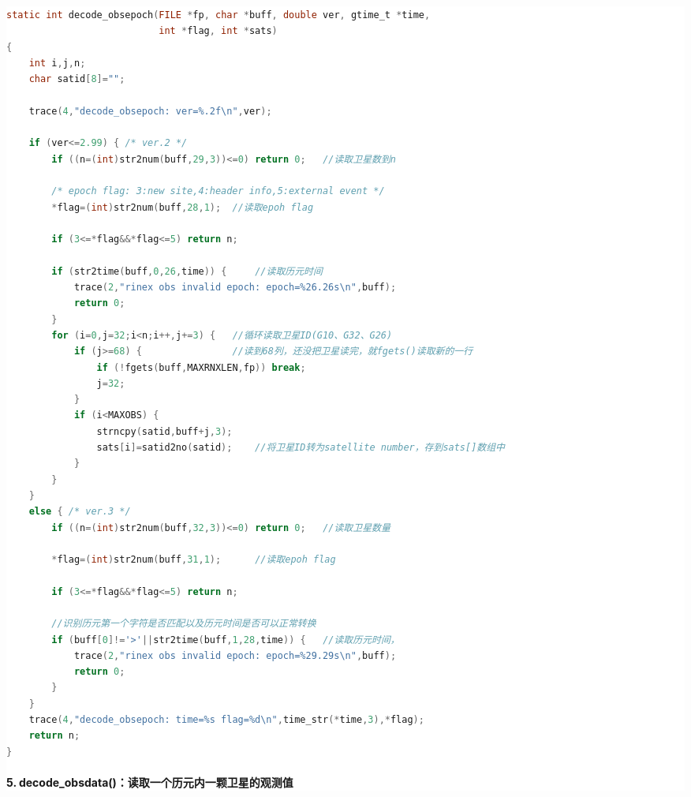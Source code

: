    ```c
   static int decode_obsepoch(FILE *fp, char *buff, double ver, gtime_t *time,
                              int *flag, int *sats)
   {
       int i,j,n;
       char satid[8]="";
       
       trace(4,"decode_obsepoch: ver=%.2f\n",ver);
       
       if (ver<=2.99) { /* ver.2 */
           if ((n=(int)str2num(buff,29,3))<=0) return 0;   //读取卫星数到n
           
           /* epoch flag: 3:new site,4:header info,5:external event */
           *flag=(int)str2num(buff,28,1);  //读取epoh flag
           
           if (3<=*flag&&*flag<=5) return n;
           
           if (str2time(buff,0,26,time)) {     //读取历元时间
               trace(2,"rinex obs invalid epoch: epoch=%26.26s\n",buff);
               return 0;
           }
           for (i=0,j=32;i<n;i++,j+=3) {   //循环读取卫星ID(G10、G32、G26)
               if (j>=68) {                //读到68列，还没把卫星读完，就fgets()读取新的一行
                   if (!fgets(buff,MAXRNXLEN,fp)) break;
                   j=32;
               }
               if (i<MAXOBS) {
                   strncpy(satid,buff+j,3);
                   sats[i]=satid2no(satid);    //将卫星ID转为satellite number，存到sats[]数组中
               }
           }
       }
       else { /* ver.3 */
           if ((n=(int)str2num(buff,32,3))<=0) return 0;   //读取卫星数量
           
           *flag=(int)str2num(buff,31,1);      //读取epoh flag
           
           if (3<=*flag&&*flag<=5) return n;
   
           //识别历元第一个字符是否匹配以及历元时间是否可以正常转换
           if (buff[0]!='>'||str2time(buff,1,28,time)) {   //读取历元时间，
               trace(2,"rinex obs invalid epoch: epoch=%29.29s\n",buff);
               return 0;
           }
       }
       trace(4,"decode_obsepoch: time=%s flag=%d\n",time_str(*time,3),*flag);
       return n;
   }
   ```

   

#### 5. decode_obsdata()：读取一个历元内一颗卫星的观测值
